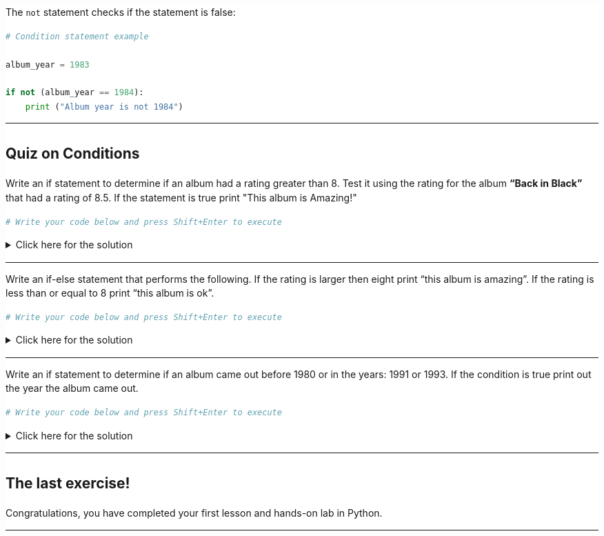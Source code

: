 The <code>not</code> statement checks if the statement is false:



```python
# Condition statement example

album_year = 1983

if not (album_year == 1984):
    print ("Album year is not 1984")
```

<hr>


<h2 id="quiz">Quiz on Conditions</h2>


Write an if statement to determine if an album had a rating greater than 8. Test it using the rating for the album <b>“Back in Black”</b> that had a rating of 8.5. If the statement is true print "This album is Amazing!"



```python
# Write your code below and press Shift+Enter to execute

```

<details><summary>Click here for the solution</summary></details>


<hr>


Write an if-else statement that performs the following. If the rating is larger then eight print “this album is amazing”. If the rating is less than or equal to 8 print “this album is ok”.



```python
# Write your code below and press Shift+Enter to execute

```

<details><summary>Click here for the solution</summary></details>


<hr>


Write an if statement to determine if an album came out before 1980 or in the years: 1991 or 1993. If the condition is true print out the year the album came out.



```python
# Write your code below and press Shift+Enter to execute

```

<details><summary>Click here for the solution</summary></details>


<hr>
<h2>The last exercise!</h2>
<p>Congratulations, you have completed your first lesson and hands-on lab in Python. 
<hr>
